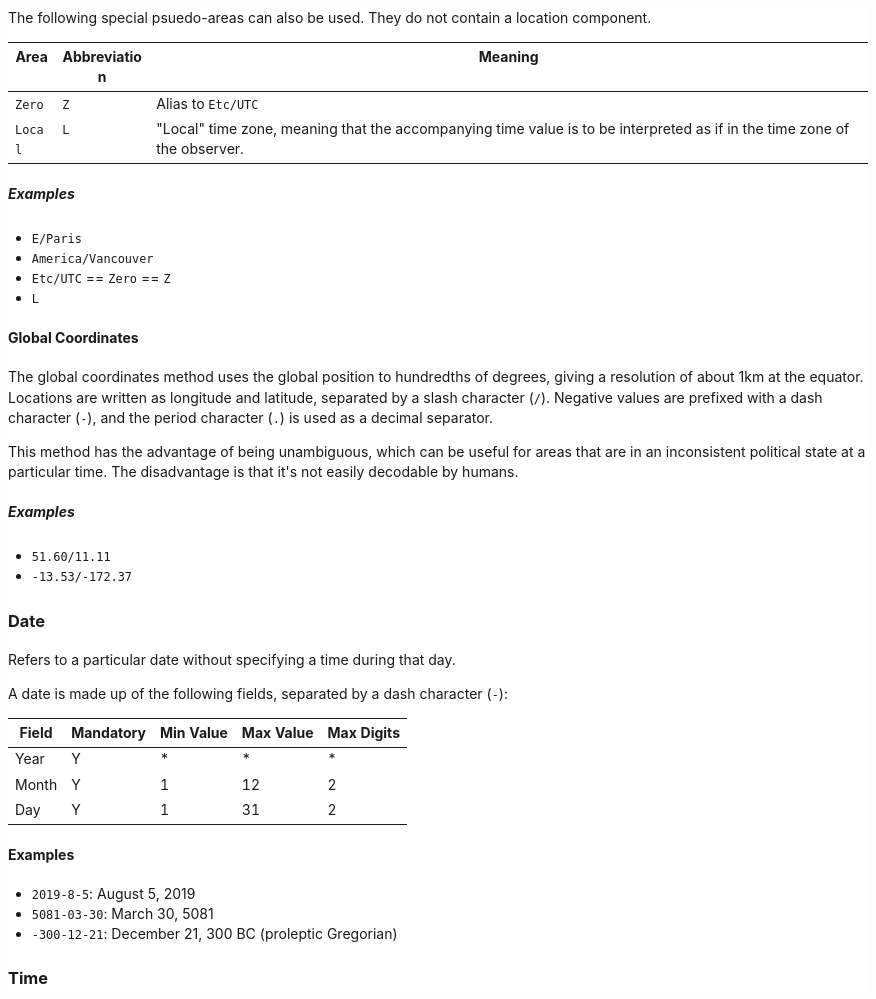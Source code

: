 The following special psuedo-areas can also be used. They do not contain a location component.

| Area    | Abbreviation | Meaning            |
| ------- | ------------ | ------------------ |
| `Zero`  | `Z`          | Alias to `Etc/UTC` |
| `Local` | `L`          | "Local" time zone, meaning that the accompanying time value is to be interpreted as if in the time zone of the observer. |

##### Examples

* `E/Paris`
* `America/Vancouver`
* `Etc/UTC` == `Zero` == `Z`
* `L`


#### Global Coordinates

The global coordinates method uses the global position to hundredths of degrees, giving a resolution of about 1km at the equator. Locations are written as longitude and latitude, separated by a slash character (`/`). Negative values are prefixed with a dash character (`-`), and the period character (`.`) is used as a decimal separator.

This method has the advantage of being unambiguous, which can be useful for areas that are in an inconsistent political state at a particular time. The disadvantage is that it's not easily decodable by humans.

##### Examples

* `51.60/11.11`
* `-13.53/-172.37`


### Date

Refers to a particular date without specifying a time during that day.

A date is made up of the following fields, separated by a dash character (`-`):

| Field | Mandatory | Min Value | Max Value | Max Digits |
| ----- | --------- | --------- | --------- | ---------- |
| Year  |     Y     |         * |         * |          * |
| Month |     Y     |         1 |        12 |          2 |
| Day   |     Y     |         1 |        31 |          2 |

#### Examples

* `2019-8-5`: August 5, 2019
* `5081-03-30`: March 30, 5081
* `-300-12-21`: December 21, 300 BC (proleptic Gregorian)



### Time
